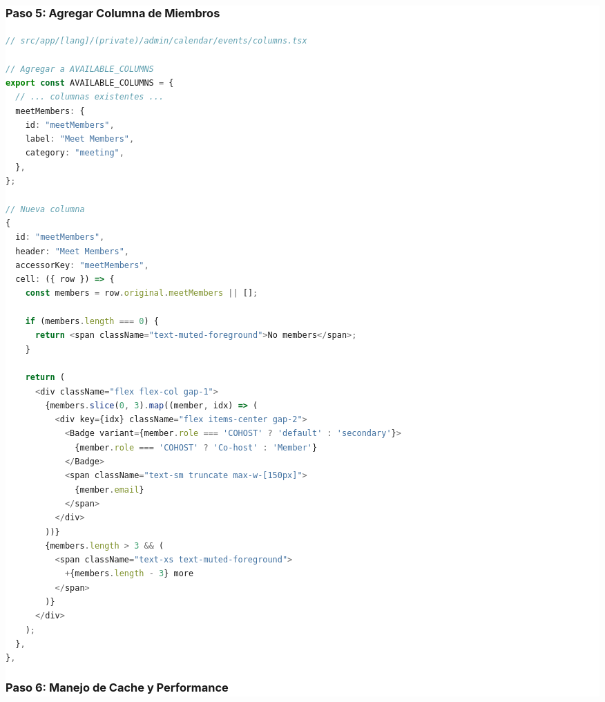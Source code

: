 ### Paso 5: Agregar Columna de Miembros

```typescript
// src/app/[lang]/(private)/admin/calendar/events/columns.tsx

// Agregar a AVAILABLE_COLUMNS
export const AVAILABLE_COLUMNS = {
  // ... columnas existentes ...
  meetMembers: {
    id: "meetMembers",
    label: "Meet Members",
    category: "meeting",
  },
};

// Nueva columna
{
  id: "meetMembers",
  header: "Meet Members",
  accessorKey: "meetMembers",
  cell: ({ row }) => {
    const members = row.original.meetMembers || [];
    
    if (members.length === 0) {
      return <span className="text-muted-foreground">No members</span>;
    }
    
    return (
      <div className="flex flex-col gap-1">
        {members.slice(0, 3).map((member, idx) => (
          <div key={idx} className="flex items-center gap-2">
            <Badge variant={member.role === 'COHOST' ? 'default' : 'secondary'}>
              {member.role === 'COHOST' ? 'Co-host' : 'Member'}
            </Badge>
            <span className="text-sm truncate max-w-[150px]">
              {member.email}
            </span>
          </div>
        ))}
        {members.length > 3 && (
          <span className="text-xs text-muted-foreground">
            +{members.length - 3} more
          </span>
        )}
      </div>
    );
  },
},
```

### Paso 6: Manejo de Cache y Performance
